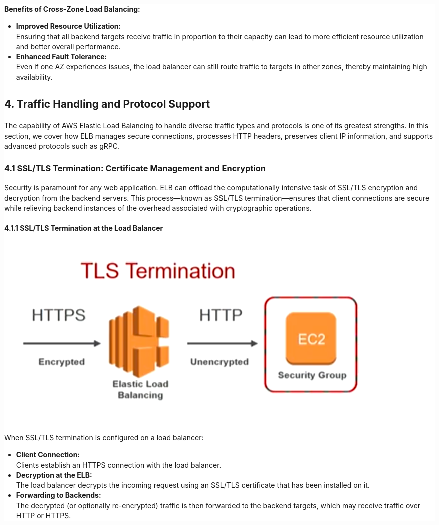 **Benefits of Cross-Zone Load Balancing:**

- **Improved Resource Utilization:**  
    Ensuring that all backend targets receive traffic in proportion to their capacity can lead to more efficient resource utilization and better overall performance.
- **Enhanced Fault Tolerance:**  
    Even if one AZ experiences issues, the load balancer can still route traffic to targets in other zones, thereby maintaining high availability.

## 4. Traffic Handling and Protocol Support

The capability of AWS Elastic Load Balancing to handle diverse traffic types and protocols is one of its greatest strengths. In this section, we cover how ELB manages secure connections, processes HTTP headers, preserves client IP information, and supports advanced protocols such as gRPC.

### 4.1 SSL/TLS Termination: Certificate Management and Encryption

Security is paramount for any web application. ELB can offload the computationally intensive task of SSL/TLS encryption and decryption from the backend servers. This process—known as SSL/TLS termination—ensures that client connections are secure while relieving backend instances of the overhead associated with cryptographic operations.

#### 4.1.1 SSL/TLS Termination at the Load Balancer

![elb-TLS Termination](./_assets/elb-tls_termination.png)

When SSL/TLS termination is configured on a load balancer:

- **Client Connection:**  
    Clients establish an HTTPS connection with the load balancer.
- **Decryption at the ELB:**  
    The load balancer decrypts the incoming request using an SSL/TLS certificate that has been installed on it.
- **Forwarding to Backends:**  
    The decrypted (or optionally re-encrypted) traffic is then forwarded to the backend targets, which may receive traffic over HTTP or HTTPS.
